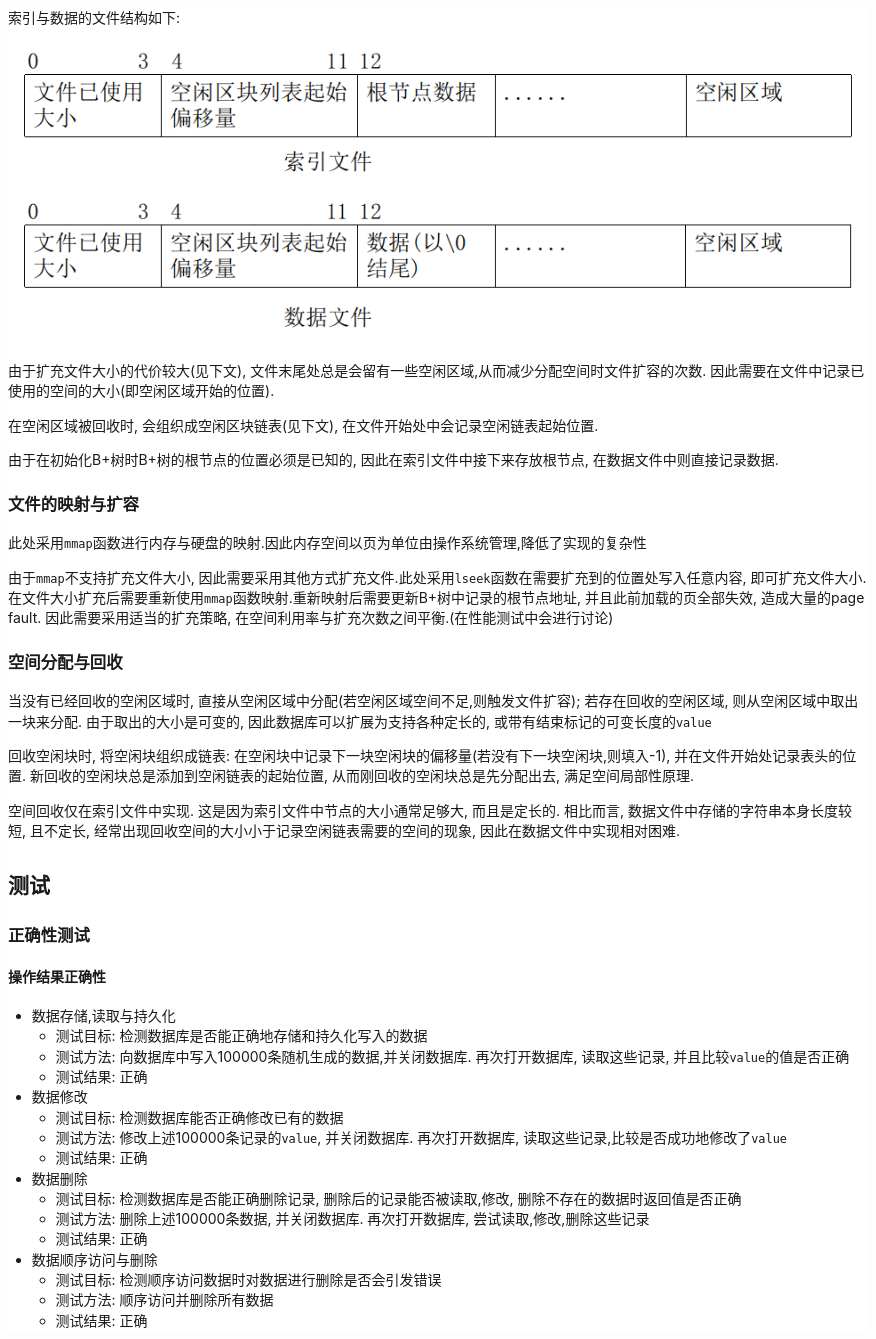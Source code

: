 索引与数据的文件结构如下:

![](./fileStructure.png)

由于扩充文件大小的代价较大(见下文), 文件末尾处总是会留有一些空闲区域,从而减少分配空间时文件扩容的次数. 因此需要在文件中记录已使用的空间的大小(即空闲区域开始的位置). 

在空闲区域被回收时, 会组织成空闲区块链表(见下文), 在文件开始处中会记录空闲链表起始位置. 

由于在初始化B+树时B+树的根节点的位置必须是已知的, 因此在索引文件中接下来存放根节点, 在数据文件中则直接记录数据.

### 文件的映射与扩容

此处采用`mmap`函数进行内存与硬盘的映射.因此内存空间以页为单位由操作系统管理,降低了实现的复杂性

由于`mmap`不支持扩充文件大小, 因此需要采用其他方式扩充文件.此处采用`lseek`函数在需要扩充到的位置处写入任意内容, 即可扩充文件大小. 在文件大小扩充后需要重新使用`mmap`函数映射.重新映射后需要更新B+树中记录的根节点地址, 并且此前加载的页全部失效, 造成大量的page fault. 因此需要采用适当的扩充策略, 在空间利用率与扩充次数之间平衡.(在性能测试中会进行讨论)

### 空间分配与回收

当没有已经回收的空闲区域时, 直接从空闲区域中分配(若空闲区域空间不足,则触发文件扩容); 若存在回收的空闲区域, 则从空闲区域中取出一块来分配. 由于取出的大小是可变的, 因此数据库可以扩展为支持各种定长的, 或带有结束标记的可变长度的`value`

回收空闲块时, 将空闲块组织成链表: 在空闲块中记录下一块空闲块的偏移量(若没有下一块空闲块,则填入-1), 并在文件开始处记录表头的位置. 新回收的空闲块总是添加到空闲链表的起始位置, 从而刚回收的空闲块总是先分配出去, 满足空间局部性原理.

空间回收仅在索引文件中实现. 这是因为索引文件中节点的大小通常足够大, 而且是定长的. 相比而言, 数据文件中存储的字符串本身长度较短, 且不定长, 经常出现回收空间的大小小于记录空闲链表需要的空间的现象, 因此在数据文件中实现相对困难. 

## 测试

### 正确性测试

#### 操作结果正确性

- 数据存储,读取与持久化
  - 测试目标: 检测数据库是否能正确地存储和持久化写入的数据
  - 测试方法: 向数据库中写入100000条随机生成的数据,并关闭数据库. 再次打开数据库, 读取这些记录, 并且比较`value`的值是否正确
  - 测试结果: 正确
- 数据修改
  - 测试目标: 检测数据库能否正确修改已有的数据
  - 测试方法: 修改上述100000条记录的`value`, 并关闭数据库. 再次打开数据库, 读取这些记录,比较是否成功地修改了`value`
  - 测试结果: 正确
- 数据删除
  - 测试目标: 检测数据库是否能正确删除记录, 删除后的记录能否被读取,修改, 删除不存在的数据时返回值是否正确
  - 测试方法: 删除上述100000条数据, 并关闭数据库. 再次打开数据库, 尝试读取,修改,删除这些记录
  - 测试结果: 正确
- 数据顺序访问与删除
  - 测试目标: 检测顺序访问数据时对数据进行删除是否会引发错误
  - 测试方法: 顺序访问并删除所有数据
  - 测试结果: 正确
